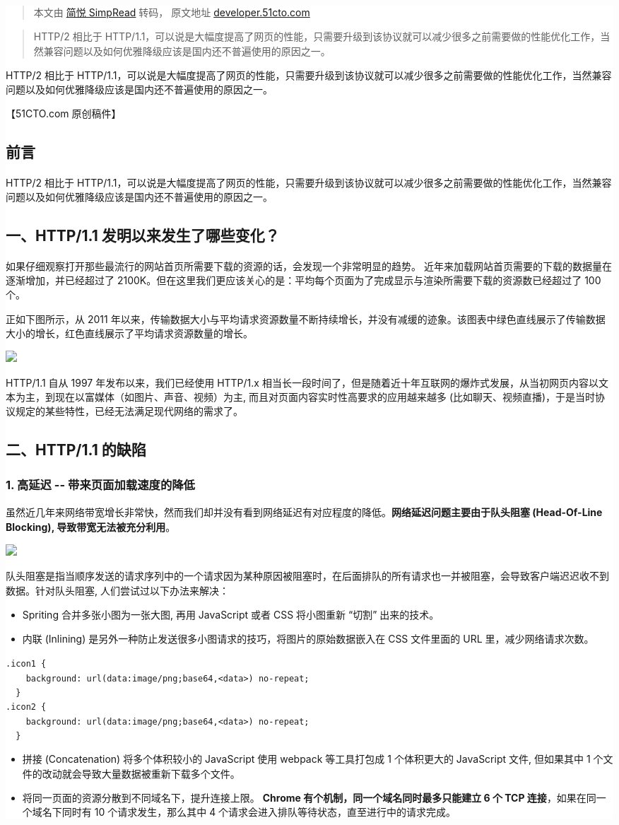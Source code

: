 > 本文由 [简悦 SimpRead](http://ksria.com/simpread/) 转码， 原文地址 [developer.51cto.com](https://developer.51cto.com/article/604255.html)

> HTTP/2 相比于 HTTP/1.1，可以说是大幅度提高了网页的性能，只需要升级到该协议就可以减少很多之前需要做的性能优化工作，当然兼容问题以及如何优雅降级应该是国内还不普遍使用的原因之一。

HTTP/2 相比于 HTTP/1.1，可以说是大幅度提高了网页的性能，只需要升级到该协议就可以减少很多之前需要做的性能优化工作，当然兼容问题以及如何优雅降级应该是国内还不普遍使用的原因之一。

【51CTO.com 原创稿件】

前言
--

HTTP/2 相比于 HTTP/1.1，可以说是大幅度提高了网页的性能，只需要升级到该协议就可以减少很多之前需要做的性能优化工作，当然兼容问题以及如何优雅降级应该是国内还不普遍使用的原因之一。

一、HTTP/1.1 发明以来发生了哪些变化？
-----------------------

如果仔细观察打开那些最流行的网站首页所需要下载的资源的话，会发现一个非常明显的趋势。 近年来加载网站首页需要的下载的数据量在逐渐增加，并已经超过了 2100K。但在这里我们更应该关心的是：平均每个页面为了完成显示与渲染所需要下载的资源数已经超过了 100 个。

正如下图所示，从 2011 年以来，传输数据大小与平均请求资源数量不断持续增长，并没有减缓的迹象。该图表中绿色直线展示了传输数据大小的增长，红色直线展示了平均请求资源数量的增长。 

[![](https://s2.51cto.com/oss/201910/14/728d794d5b451b41d43463da94ea8511.jpg)](https://s2.51cto.com/oss/201910/14/728d794d5b451b41d43463da94ea8511.jpg)

HTTP/1.1 自从 1997 年发布以来，我们已经使用 HTTP/1.x 相当长一段时间了，但是随着近十年互联网的爆炸式发展，从当初网页内容以文本为主，到现在以富媒体（如图片、声音、视频）为主, 而且对页面内容实时性高要求的应用越来越多 (比如聊天、视频直播)，于是当时协议规定的某些特性，已经无法满足现代网络的需求了。

二、HTTP/1.1 的缺陷
--------------

### 1. 高延迟 -- 带来页面加载速度的降低

虽然近几年来网络带宽增长非常快，然而我们却并没有看到网络延迟有对应程度的降低。**网络延迟问题主要由于队头阻塞 (Head-Of-Line Blocking), 导致带宽无法被充分利用**。 

[![](https://s5.51cto.com/oss/201910/14/e4c24da40b9a04590be26d32b4282868.png)](https://s5.51cto.com/oss/201910/14/e4c24da40b9a04590be26d32b4282868.png)

队头阻塞是指当顺序发送的请求序列中的一个请求因为某种原因被阻塞时，在后面排队的所有请求也一并被阻塞，会导致客户端迟迟收不到数据。针对队头阻塞, 人们尝试过以下办法来解决：

*   Spriting 合并多张小图为一张大图, 再用 JavaScript 或者 CSS 将小图重新 “切割” 出来的技术。
    
*   内联 (Inlining) 是另外一种防止发送很多小图请求的技巧，将图片的原始数据嵌入在 CSS 文件里面的 URL 里，减少网络请求次数。
    

```
.icon1 { 
    background: url(data:image/png;base64,<data>) no-repeat; 
  } 
.icon2 { 
    background: url(data:image/png;base64,<data>) no-repeat; 
  }
```

*   拼接 (Concatenation) 将多个体积较小的 JavaScript 使用 webpack 等工具打包成 1 个体积更大的 JavaScript 文件, 但如果其中 1 个文件的改动就会导致大量数据被重新下载多个文件。
    
*   将同一页面的资源分散到不同域名下，提升连接上限。 **Chrome 有个机制，同一个域名同时最多只能建立 6 个 TCP 连接**，如果在同一个域名下同时有 10 个请求发生，那么其中 4 个请求会进入排队等待状态，直至进行中的请求完成。
    